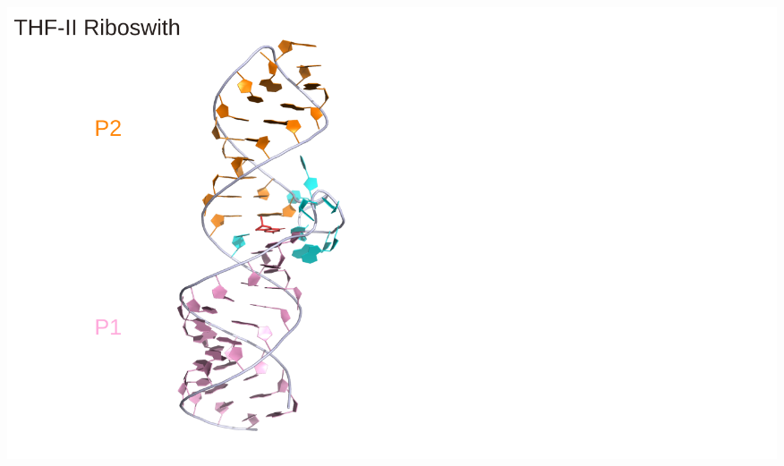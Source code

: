   <img src="/images/3D/THF_riboswitch_3D2.svg" alt="drawing" style="width:500px;margin-top: 0px;margin-bottom: 0px;" >
  </td>
  <td style="text-align:center;padding-bottom: 0px;padding-left: 0px;padding-top: 0px;padding-right: 0px">
  <html lang="en">
    <head>
      <meta charset="utf-8" />
      <meta name="viewport" content="width=device-width, user-scalable=no, minimum-scale=1.0, maximum-scale=1.0">
      <meta http-equiv="X-UA-Compatible" content="IE=edge">
      <title>PDBe Molstar</title>
      <!-- Molstar CSS & JS -->
      <link rel="stylesheet" type="text/css" href="https://www.ebi.ac.uk/pdbe/pdb-component-library/css/pdbe-molstar-1.2.1.css">
      <script src="/js/mol/ro_pdbe-molstar-plugin-1.2.1.js"></script>
        <style>
          * {
              margin: 0;
              padding: 0;
              box-sizing: border-box;
          }
          .msp-plugin ::-webkit-scrollbar-thumb {
              background-color: #474748  !important;